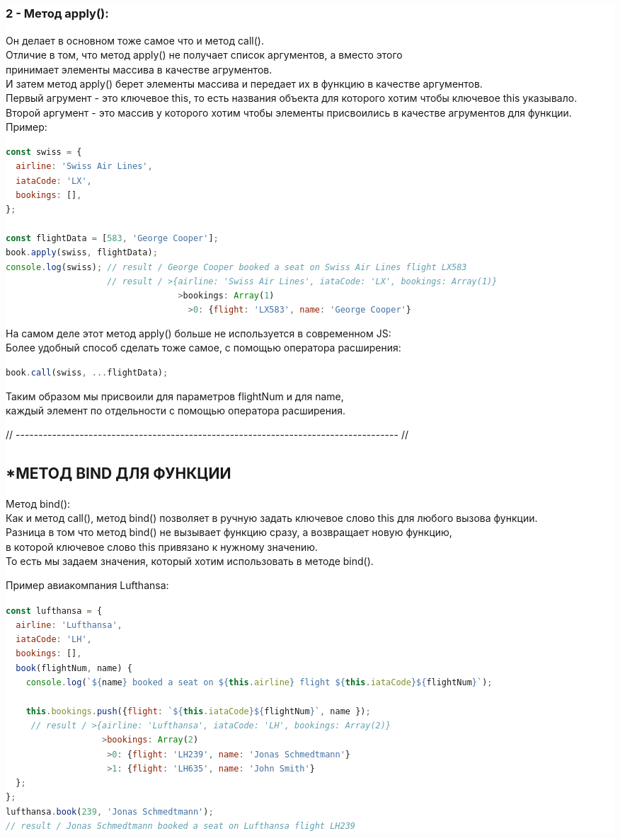 ### 2 - Метод apply():

Он делает в основном тоже самое что и метод call().  
Отличие в том, что метод apply() не получает список аргументов, а вместо этого  
принимает элементы массива в качестве агрументов.  
И затем метод apply() берет элементы массива и передает их в функцию в качестве аргументов.  
Первый агрумент - это ключевое this, то есть названия объекта для которого хотим чтобы ключевое this указывало.  
Второй аргумент - это массив у которого хотим чтобы элементы присвоились в качестве агрументов для функции.  
Пример:

```javascript
const swiss = {
  airline: 'Swiss Air Lines',
  iataCode: 'LX',
  bookings: [],
};

const flightData = [583, 'George Cooper'];
book.apply(swiss, flightData);
console.log(swiss); // result / George Cooper booked a seat on Swiss Air Lines flight LX583
                    // result / >{airline: 'Swiss Air Lines', iataCode: 'LX', bookings: Array(1)}
                                  >bookings: Array(1)
                                    >0: {flight: 'LX583', name: 'George Cooper'}
```

На самом деле этот метод apply() больше не используется в современном JS:  
Более удобный способ сделать тоже самое, с помощью оператора расширения:

```javascript
book.call(swiss, ...flightData);
```

Таким образом мы присвоили для параметров flightNum и для name,  
каждый элемент по отдельности с помощью оператора расширения.

// ------------------------------------------------------------------------------------ //

## \*МЕТОД BIND ДЛЯ ФУНКЦИИ

Метод bind():  
Как и метод call(), метод bind() позволяет в ручную задать ключевое слово this для любого вызова функции.  
Разница в том что метод bind() не вызывает функцию сразу, а возвращает новую функцию,  
в которой ключевое слово this привязано к нужному значению.  
То есть мы задаем значения, который хотим использовать в методе bind().

Пример авиакомпания Lufthansa:

```javascript
const lufthansa = {
  airline: 'Lufthansa',
  iataCode: 'LH',
  bookings: [],
  book(flightNum, name) {
    console.log(`${name} booked a seat on ${this.airline} flight ${this.iataCode}${flightNum}`);

    this.bookings.push({flight: `${this.iataCode}${flightNum}`, name });
     // result / >{airline: 'Lufthansa', iataCode: 'LH', bookings: Array(2)}
                   >bookings: Array(2)
                    >0: {flight: 'LH239', name: 'Jonas Schmedtmann'}
                    >1: {flight: 'LH635', name: 'John Smith'}
  };
};
lufthansa.book(239, 'Jonas Schmedtmann');
// result / Jonas Schmedtmann booked a seat on Lufthansa flight LH239
```